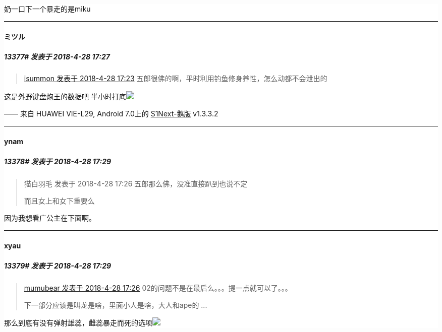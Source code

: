奶一口下一个暴走的是miku







-----

####  ミツル  
##### 13377#       发表于 2018-4-28 17:27



<blockquote><a href="httphttps://bbs.saraba1st.com/2b/forum.php?mod=redirect&amp;goto=findpost&amp;pid=39409221&amp;ptid=1636434" target="_blank">isummon 发表于 2018-4-28 17:23</a>
五郎很佛的啊，平时利用钓鱼修身养性，怎么动都不会泄出的</blockquote>
这是外野键盘炮王的数据吧
半小时打底<img src="https://static.saraba1st.com/image/smiley/face2017/065.png" referrerpolicy="no-referrer">

—— 来自 HUAWEI VIE-L29, Android 7.0上的 [S1Next-鹅版](https://github.com/ykrank/S1-Next/releases) v1.3.3.2







-----

####  ynam  
##### 13378#       发表于 2018-4-28 17:29



<blockquote>猫白羽毛 发表于 2018-4-28 17:26
五郎那么佛，没准直接趴到也说不定

而且女上和女下重要么</blockquote>
因为我想看广公主在下面啊。







-----

####  xyau  
##### 13379#       发表于 2018-4-28 17:29



<blockquote><a href="httphttps://bbs.saraba1st.com/2b/forum.php?mod=redirect&amp;goto=findpost&amp;pid=39409255&amp;ptid=1636434" target="_blank">mumubear 发表于 2018-4-28 17:26</a>
02的问题不是在最后么。。。提一点就可以了。。。


下一部分应该是叫龙是啥，里面小人是啥，大人和ape的 ...</blockquote>
那么到底有没有弹射雄蕊，雌蕊暴走而死的选项<img src="https://static.saraba1st.com/image/smiley/face2017/007.png" referrerpolicy="no-referrer">
